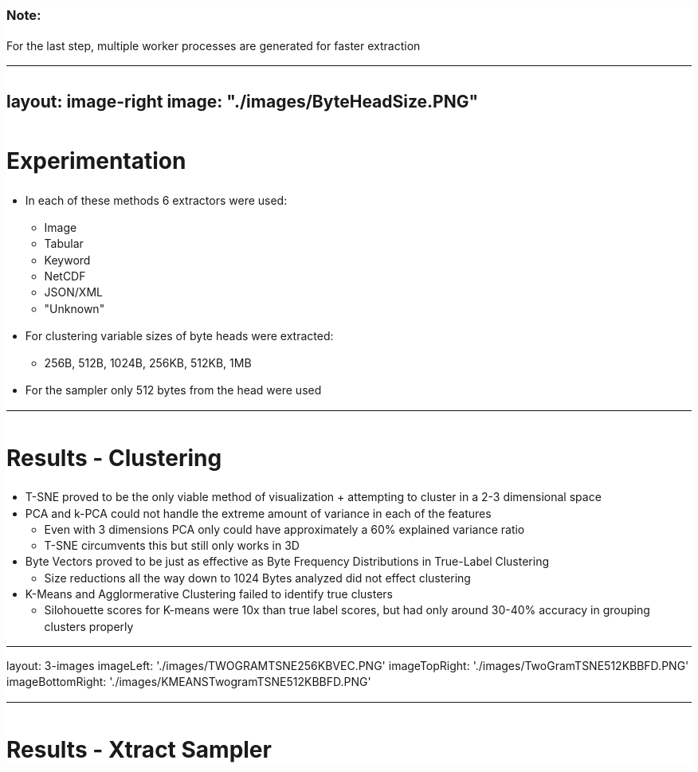### Note:
For the last step, multiple worker processes are generated for faster extraction



---
layout: image-right
image: "./images/ByteHeadSize.PNG"
---

# Experimentation

- In each of these methods 6 extractors were used:
  - Image
  - Tabular
  - Keyword
  - NetCDF
  - JSON/XML
  - "Unknown"

- For clustering variable sizes of byte heads were extracted:
  - 256B, 512B, 1024B, 256KB, 512KB, 1MB
- For the sampler only 512 bytes from the head were used

---

# Results - Clustering

- T-SNE proved to be the only viable method of visualization + attempting to cluster in a 2-3 dimensional space
- PCA and k-PCA could not handle the extreme amount of variance in each of the features
  - Even with 3 dimensions PCA only could have approximately a 60% explained variance ratio
  - T-SNE circumvents this but still only works in 3D
- Byte Vectors proved to be just as effective as Byte Frequency Distributions in True-Label Clustering
  - Size reductions all the way down to 1024 Bytes analyzed did not effect clustering
- K-Means and Agglormerative Clustering failed to identify true clusters
  - Silohouette scores for K-means were 10x than true label scores, but had only around 30-40% accuracy in grouping clusters properly

---
layout: 3-images
imageLeft: './images/TWOGRAMTSNE256KBVEC.PNG'
imageTopRight: './images/TwoGramTSNE512KBBFD.PNG'
imageBottomRight: './images/KMEANSTwogramTSNE512KBBFD.PNG'

---

# Results - Xtract Sampler
